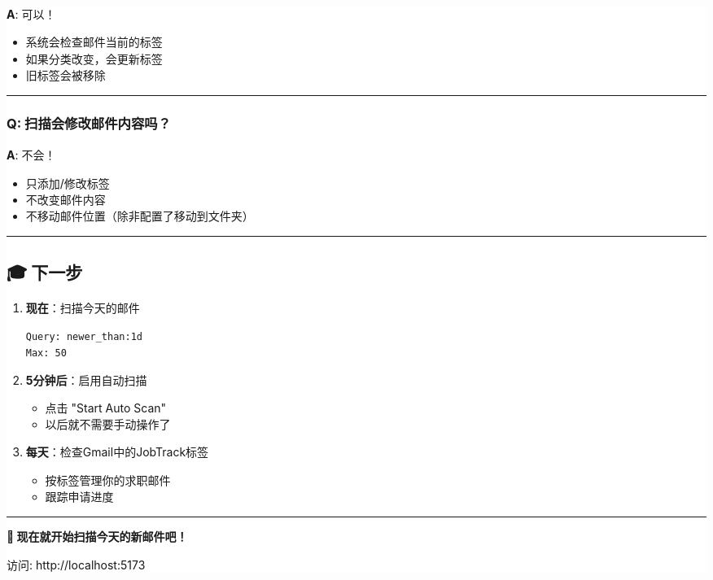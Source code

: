 **A**: 可以！
- 系统会检查邮件当前的标签
- 如果分类改变，会更新标签
- 旧标签会被移除

---

### Q: 扫描会修改邮件内容吗？

**A**: 不会！
- 只添加/修改标签
- 不改变邮件内容
- 不移动邮件位置（除非配置了移动到文件夹）

---

## 🎓 下一步

1. **现在**：扫描今天的邮件
   ```
   Query: newer_than:1d
   Max: 50
   ```

2. **5分钟后**：启用自动扫描
   - 点击 "Start Auto Scan"
   - 以后就不需要手动操作了

3. **每天**：检查Gmail中的JobTrack标签
   - 按标签管理你的求职邮件
   - 跟踪申请进度

---

**🚀 现在就开始扫描今天的新邮件吧！**

访问: http://localhost:5173

